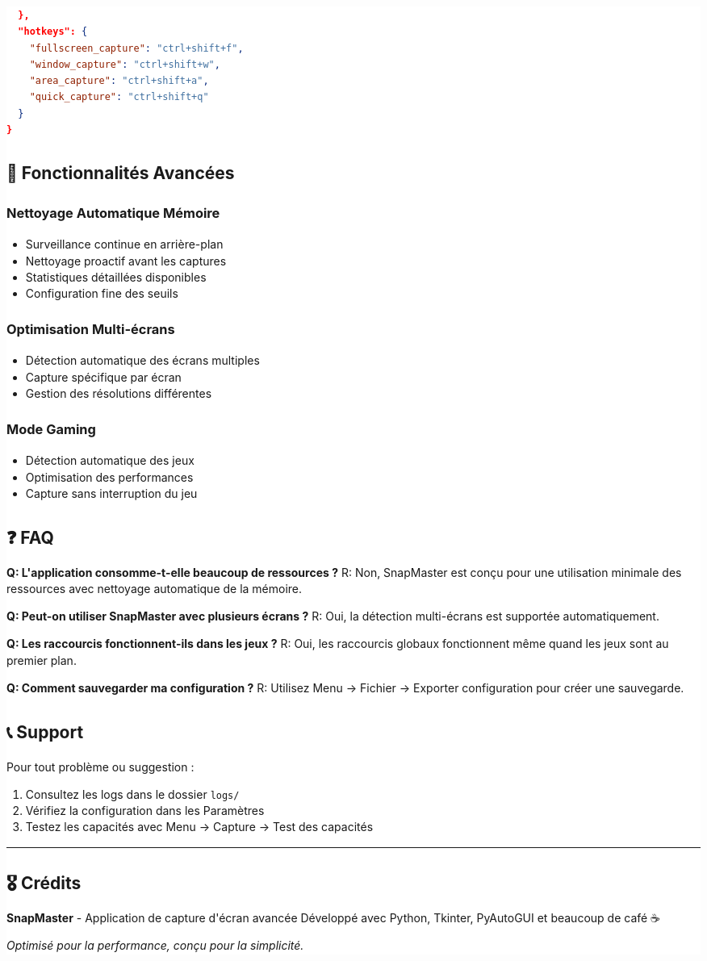 ```json
  },
  "hotkeys": {
    "fullscreen_capture": "ctrl+shift+f",
    "window_capture": "ctrl+shift+w",
    "area_capture": "ctrl+shift+a",
    "quick_capture": "ctrl+shift+q"
  }
}
```

## 🚀 Fonctionnalités Avancées

### Nettoyage Automatique Mémoire
- Surveillance continue en arrière-plan
- Nettoyage proactif avant les captures
- Statistiques détaillées disponibles
- Configuration fine des seuils

### Optimisation Multi-écrans
- Détection automatique des écrans multiples
- Capture spécifique par écran
- Gestion des résolutions différentes

### Mode Gaming
- Détection automatique des jeux
- Optimisation des performances
- Capture sans interruption du jeu

## ❓ FAQ

**Q: L'application consomme-t-elle beaucoup de ressources ?**
R: Non, SnapMaster est conçu pour une utilisation minimale des ressources avec nettoyage automatique de la mémoire.

**Q: Peut-on utiliser SnapMaster avec plusieurs écrans ?**
R: Oui, la détection multi-écrans est supportée automatiquement.

**Q: Les raccourcis fonctionnent-ils dans les jeux ?**
R: Oui, les raccourcis globaux fonctionnent même quand les jeux sont au premier plan.

**Q: Comment sauvegarder ma configuration ?**
R: Utilisez Menu → Fichier → Exporter configuration pour créer une sauvegarde.

## 📞 Support

Pour tout problème ou suggestion :
1. Consultez les logs dans le dossier `logs/`
2. Vérifiez la configuration dans les Paramètres
3. Testez les capacités avec Menu → Capture → Test des capacités

---

## 🎖️ Crédits

**SnapMaster** - Application de capture d'écran avancée
Développé avec Python, Tkinter, PyAutoGUI et beaucoup de café ☕

*Optimisé pour la performance, conçu pour la simplicité.*